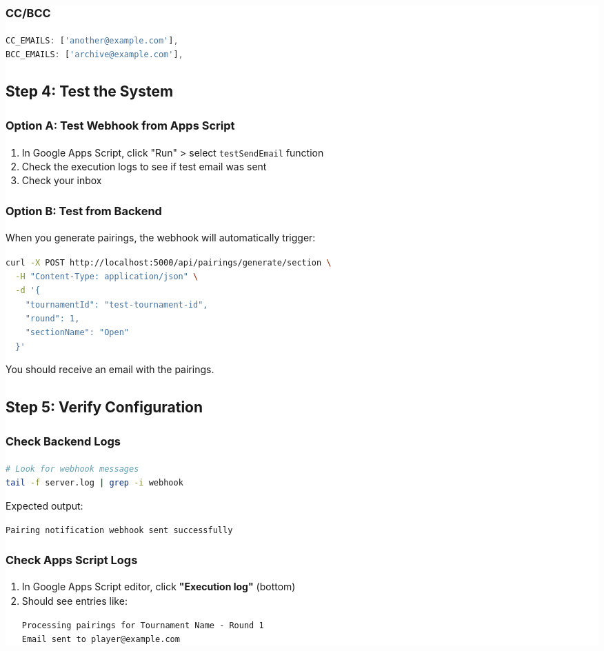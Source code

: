 ### CC/BCC

```javascript
CC_EMAILS: ['another@example.com'],
BCC_EMAILS: ['archive@example.com'],
```

## Step 4: Test the System

### Option A: Test Webhook from Apps Script

1. In Google Apps Script, click "Run" > select `testSendEmail` function
2. Check the execution logs to see if test email was sent
3. Check your inbox

### Option B: Test from Backend

When you generate pairings, the webhook will automatically trigger:

```bash
curl -X POST http://localhost:5000/api/pairings/generate/section \
  -H "Content-Type: application/json" \
  -d '{
    "tournamentId": "test-tournament-id",
    "round": 1,
    "sectionName": "Open"
  }'
```

You should receive an email with the pairings.

## Step 5: Verify Configuration

### Check Backend Logs

```bash
# Look for webhook messages
tail -f server.log | grep -i webhook
```

Expected output:
```
Pairing notification webhook sent successfully
```

### Check Apps Script Logs

1. In Google Apps Script editor, click **"Execution log"** (bottom)
2. Should see entries like:
   ```
   Processing pairings for Tournament Name - Round 1
   Email sent to player@example.com
   ```
